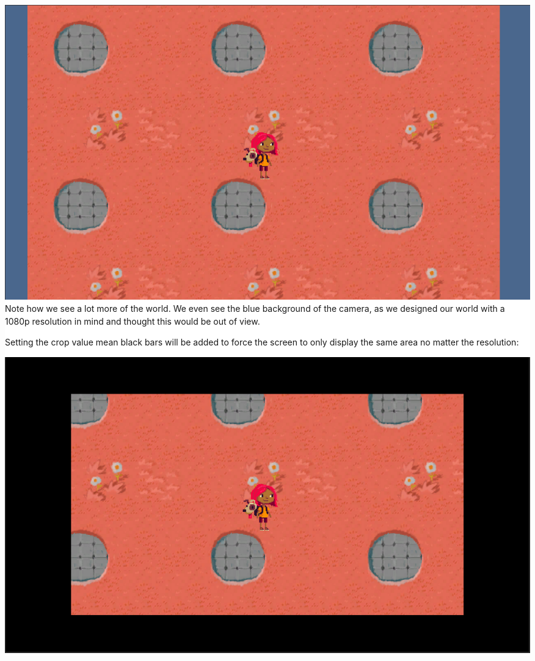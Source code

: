   ![A Screenshot of the same game as previous image, but this time we can see a lot more of the scene on screen at once in game](images/image16.png)  
  Note how we see a lot more of the world. We even see the blue background of
  the camera, as we designed our world with a 1080p resolution in mind and
  thought this would be out of view.  

  Setting the crop value mean black bars will be added to force the screen to only display the same area no matter the resolution:  

  ![The previous screenshot but this time with black bars around to hide part of the scene so only the same amount as the 1080p version is visible](images/image12.png)  
